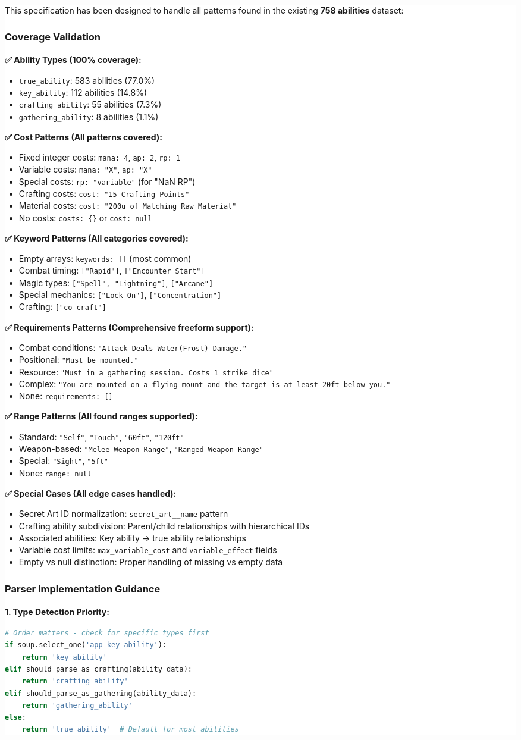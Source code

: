This specification has been designed to handle all patterns found in the existing **758 abilities** dataset:

### Coverage Validation

**✅ Ability Types (100% coverage):**
- `true_ability`: 583 abilities (77.0%)
- `key_ability`: 112 abilities (14.8%)  
- `crafting_ability`: 55 abilities (7.3%)
- `gathering_ability`: 8 abilities (1.1%)

**✅ Cost Patterns (All patterns covered):**
- Fixed integer costs: `mana: 4`, `ap: 2`, `rp: 1`
- Variable costs: `mana: "X"`, `ap: "X"`
- Special costs: `rp: "variable"` (for "NaN RP")
- Crafting costs: `cost: "15 Crafting Points"`
- Material costs: `cost: "200u of Matching Raw Material"`
- No costs: `costs: {}` or `cost: null`

**✅ Keyword Patterns (All categories covered):**
- Empty arrays: `keywords: []` (most common)
- Combat timing: `["Rapid"]`, `["Encounter Start"]`
- Magic types: `["Spell", "Lightning"]`, `["Arcane"]`
- Special mechanics: `["Lock On"]`, `["Concentration"]`
- Crafting: `["co-craft"]`

**✅ Requirements Patterns (Comprehensive freeform support):**
- Combat conditions: `"Attack Deals Water(Frost) Damage."`
- Positional: `"Must be mounted."`
- Resource: `"Must in a gathering session. Costs 1 strike dice"`
- Complex: `"You are mounted on a flying mount and the target is at least 20ft below you."`
- None: `requirements: []`

**✅ Range Patterns (All found ranges supported):**
- Standard: `"Self"`, `"Touch"`, `"60ft"`, `"120ft"`
- Weapon-based: `"Melee Weapon Range"`, `"Ranged Weapon Range"`
- Special: `"Sight"`, `"5ft"`
- None: `range: null`

**✅ Special Cases (All edge cases handled):**
- Secret Art ID normalization: `secret_art__name` pattern
- Crafting ability subdivision: Parent/child relationships with hierarchical IDs
- Associated abilities: Key ability → true ability relationships
- Variable cost limits: `max_variable_cost` and `variable_effect` fields
- Empty vs null distinction: Proper handling of missing vs empty data

### Parser Implementation Guidance

**1. Type Detection Priority:**
```python
# Order matters - check for specific types first
if soup.select_one('app-key-ability'):
    return 'key_ability'
elif should_parse_as_crafting(ability_data):
    return 'crafting_ability'  
elif should_parse_as_gathering(ability_data):
    return 'gathering_ability'
else:
    return 'true_ability'  # Default for most abilities
```
